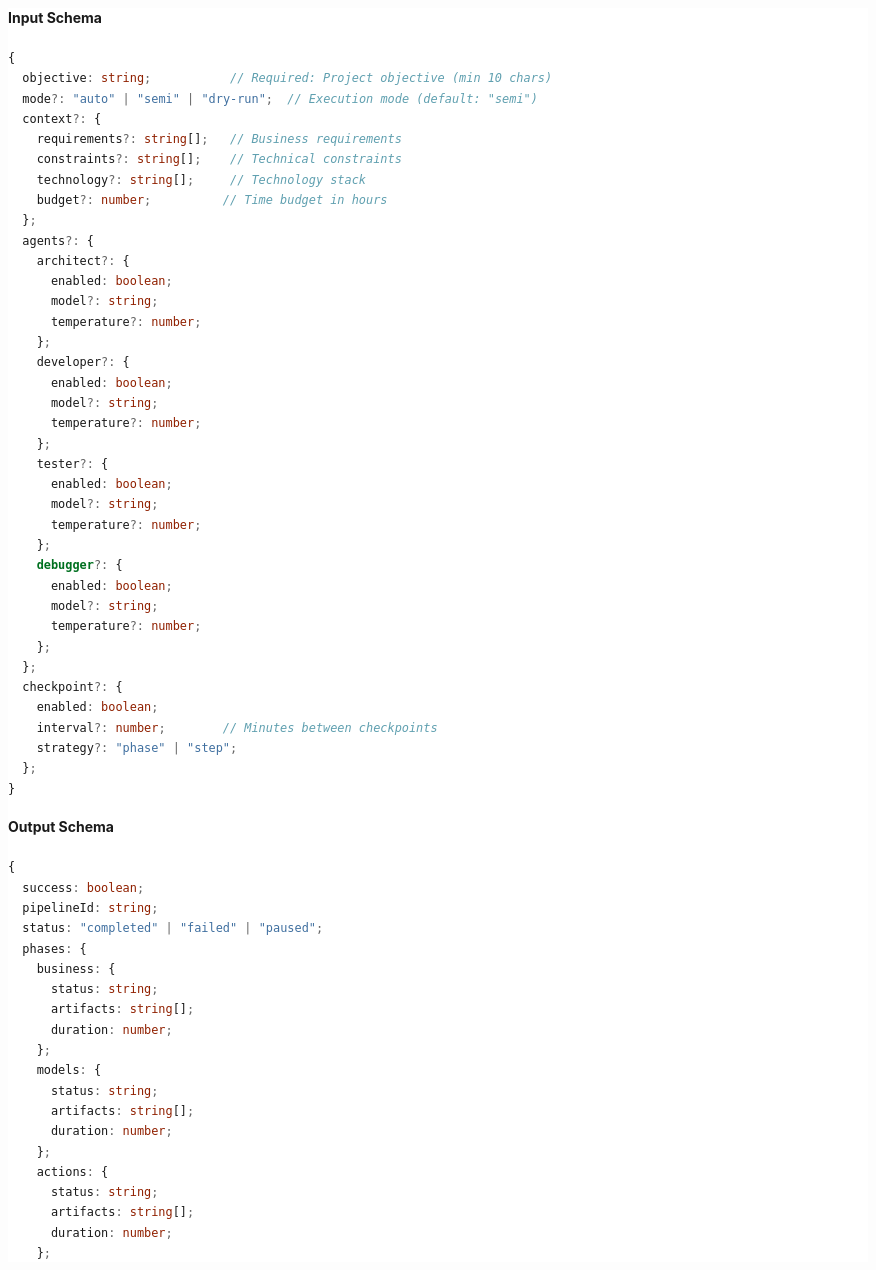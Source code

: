 #### Input Schema

```typescript
{
  objective: string;           // Required: Project objective (min 10 chars)
  mode?: "auto" | "semi" | "dry-run";  // Execution mode (default: "semi")
  context?: {
    requirements?: string[];   // Business requirements
    constraints?: string[];    // Technical constraints
    technology?: string[];     // Technology stack
    budget?: number;          // Time budget in hours
  };
  agents?: {
    architect?: {
      enabled: boolean;
      model?: string;
      temperature?: number;
    };
    developer?: {
      enabled: boolean;
      model?: string;
      temperature?: number;
    };
    tester?: {
      enabled: boolean;
      model?: string;
      temperature?: number;
    };
    debugger?: {
      enabled: boolean;
      model?: string;
      temperature?: number;
    };
  };
  checkpoint?: {
    enabled: boolean;
    interval?: number;        // Minutes between checkpoints
    strategy?: "phase" | "step";
  };
}
```

#### Output Schema

```typescript
{
  success: boolean;
  pipelineId: string;
  status: "completed" | "failed" | "paused";
  phases: {
    business: {
      status: string;
      artifacts: string[];
      duration: number;
    };
    models: {
      status: string;
      artifacts: string[];
      duration: number;
    };
    actions: {
      status: string;
      artifacts: string[];
      duration: number;
    };
```